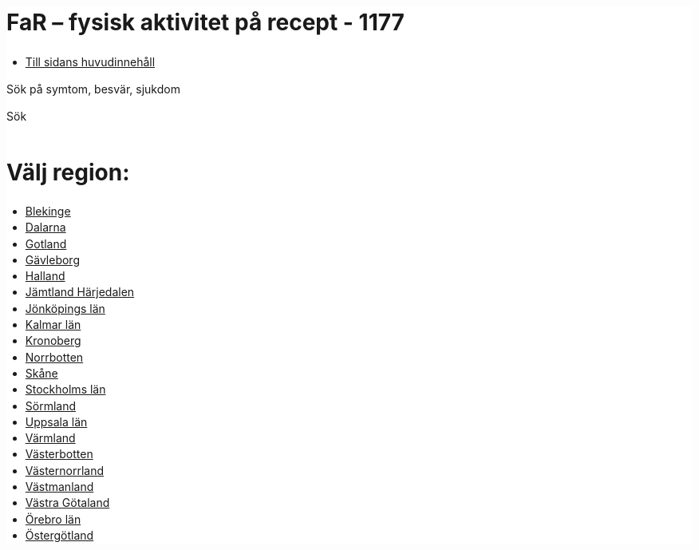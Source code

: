 FaR – fysisk aktivitet på recept - 1177
===============

*   [Till sidans huvudinnehåll](https://www.1177.se/liv--halsa/fysisk-aktivitet-och-traning/far--fysisk-aktivitet-pa-recept/#content)

Sök på symtom, besvär, sjukdom

Sök

Välj region:
============

*   [Blekinge](https://www.1177.se/liv--halsa/fysisk-aktivitet-och-traning/far--fysisk-aktivitet-pa-recept/?globalregion=10)
*   [Dalarna](https://www.1177.se/liv--halsa/fysisk-aktivitet-och-traning/far--fysisk-aktivitet-pa-recept/?globalregion=20)
*   [Gotland](https://www.1177.se/liv--halsa/fysisk-aktivitet-och-traning/far--fysisk-aktivitet-pa-recept/?globalregion=09)
*   [Gävleborg](https://www.1177.se/liv--halsa/fysisk-aktivitet-och-traning/far--fysisk-aktivitet-pa-recept/?globalregion=21)
*   [Halland](https://www.1177.se/liv--halsa/fysisk-aktivitet-och-traning/far--fysisk-aktivitet-pa-recept/?globalregion=13)
*   [Jämtland Härjedalen](https://www.1177.se/liv--halsa/fysisk-aktivitet-och-traning/far--fysisk-aktivitet-pa-recept/?globalregion=23)
*   [Jönköpings län](https://www.1177.se/liv--halsa/fysisk-aktivitet-och-traning/far--fysisk-aktivitet-pa-recept/?globalregion=06)
*   [Kalmar län](https://www.1177.se/liv--halsa/fysisk-aktivitet-och-traning/far--fysisk-aktivitet-pa-recept/?globalregion=08)
*   [Kronoberg](https://www.1177.se/liv--halsa/fysisk-aktivitet-och-traning/far--fysisk-aktivitet-pa-recept/?globalregion=07)
*   [Norrbotten](https://www.1177.se/liv--halsa/fysisk-aktivitet-och-traning/far--fysisk-aktivitet-pa-recept/?globalregion=25)
*   [Skåne](https://www.1177.se/liv--halsa/fysisk-aktivitet-och-traning/far--fysisk-aktivitet-pa-recept/?globalregion=12)
*   [Stockholms län](https://www.1177.se/liv--halsa/fysisk-aktivitet-och-traning/far--fysisk-aktivitet-pa-recept/?globalregion=01)
*   [Sörmland](https://www.1177.se/liv--halsa/fysisk-aktivitet-och-traning/far--fysisk-aktivitet-pa-recept/?globalregion=04)
*   [Uppsala län](https://www.1177.se/liv--halsa/fysisk-aktivitet-och-traning/far--fysisk-aktivitet-pa-recept/?globalregion=03)
*   [Värmland](https://www.1177.se/liv--halsa/fysisk-aktivitet-och-traning/far--fysisk-aktivitet-pa-recept/?globalregion=17)
*   [Västerbotten](https://www.1177.se/liv--halsa/fysisk-aktivitet-och-traning/far--fysisk-aktivitet-pa-recept/?globalregion=24)
*   [Västernorrland](https://www.1177.se/liv--halsa/fysisk-aktivitet-och-traning/far--fysisk-aktivitet-pa-recept/?globalregion=22)
*   [Västmanland](https://www.1177.se/liv--halsa/fysisk-aktivitet-och-traning/far--fysisk-aktivitet-pa-recept/?globalregion=19)
*   [Västra Götaland](https://www.1177.se/liv--halsa/fysisk-aktivitet-och-traning/far--fysisk-aktivitet-pa-recept/?globalregion=14)
*   [Örebro län](https://www.1177.se/liv--halsa/fysisk-aktivitet-och-traning/far--fysisk-aktivitet-pa-recept/?globalregion=18)
*   [Östergötland](https://www.1177.se/liv--halsa/fysisk-aktivitet-och-traning/far--fysisk-aktivitet-pa-recept/?globalregion=05)
